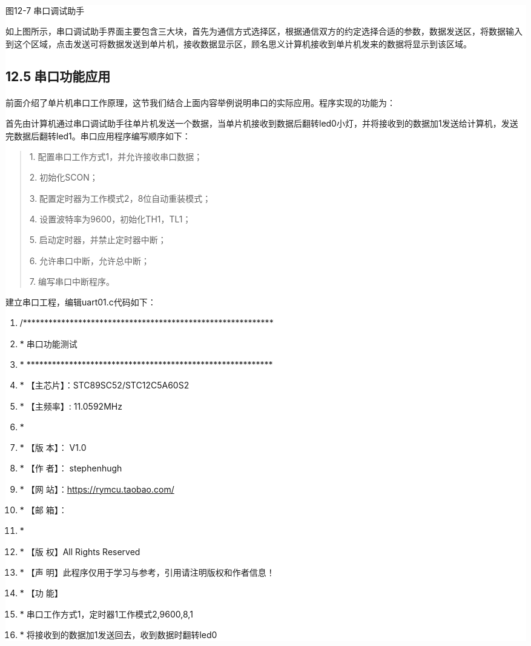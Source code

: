 图12-7 串口调试助手

如上图所示，串口调试助手界面主要包含三大块，首先为通信方式选择区，根据通信双方的约定选择合适的参数，数据发送区，将数据输入到这个区域，点击发送可将数据发送到单片机，接收数据显示区，顾名思义计算机接收到单片机发来的数据将显示到该区域。

## 12.5 串口功能应用

前面介绍了单片机串口工作原理，这节我们结合上面内容举例说明串口的实际应用。程序实现的功能为：

首先由计算机通过串口调试助手往单片机发送一个数据，当单片机接收到数据后翻转led0小灯，并将接收到的数据加1发送给计算机，发送完数据后翻转led1。串口应用程序编写顺序如下：

> 1\. 配置串口工作方式1，并允许接收串口数据；
>
> 2\. 初始化SCON；
>
> 3\. 配置定时器为工作模式2，8位自动重装模式；
>
> 4\. 设置波特率为9600，初始化TH1，TL1；
>
> 5\. 启动定时器，并禁止定时器中断；
>
> 6\. 允许串口中断，允许总中断；
>
> 7\. 编写串口中断程序。

建立串口工程，编辑uart01.c代码如下：

1.  /\*\*\*\*\*\*\*\*\*\*\*\*\*\*\*\*\*\*\*\*\*\*\*\*\*\*\*\*\*\*\*\*\*\*\*\*\*\*\*\*\*\*\*\*\*\*\*\*\*\*\*\*\*\*\*\*\*\*\*

2.  \* 串口功能测试

3.  \* \*\*\*\*\*\*\*\*\*\*\*\*\*\*\*\*\*\*\*\*\*\*\*\*\*\*\*\*\*\*\*\*\*\*\*\*\*\*\*\*\*\*\*\*\*\*\*\*\*\*\*\*\*\*\*\*\*\*

4.  \* 【主芯片】：STC89SC52/STC12C5A60S2

5.  \* 【主频率】: 11.0592MHz

6.  \*

7.  \* 【版  本】： V1.0

8.  \* 【作  者】： stephenhugh

9.  \* 【网  站】：https://rymcu.taobao.com/

10. \* 【邮  箱】：

11. \*

12. \* 【版  权】All Rights Reserved

13. \* 【声  明】此程序仅用于学习与参考，引用请注明版权和作者信息！

14. \* 【功  能】

15. \*           串口工作方式1，定时器1工作模式2,9600,8,1

16. \*           将接收到的数据加1发送回去，收到数据时翻转led0
